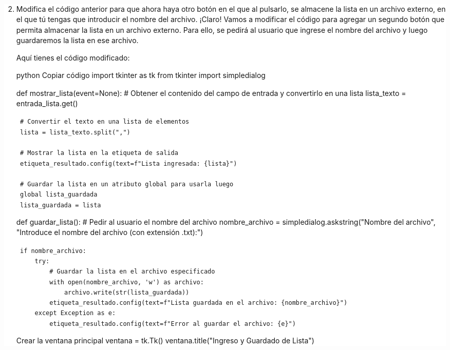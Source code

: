 2. Modifica el código anterior para que ahora haya otro botón en el que al pulsarlo, se almacene la lista en un archivo externo, en el que tú tengas que introducir el nombre del archivo.
    ¡Claro! Vamos a modificar el código para agregar un segundo botón que permita almacenar la lista en un archivo externo. Para ello, se pedirá al usuario que ingrese el nombre del archivo y luego guardaremos la lista en ese archivo.

    Aquí tienes el código modificado:

    python
    Copiar código
    import tkinter as tk
    from tkinter import simpledialog

    def mostrar_lista(event=None):
        # Obtener el contenido del campo de entrada y convertirlo en una lista
        lista_texto = entrada_lista.get()
        
        # Convertir el texto en una lista de elementos
        lista = lista_texto.split(",")
        
        # Mostrar la lista en la etiqueta de salida
        etiqueta_resultado.config(text=f"Lista ingresada: {lista}")
        
        # Guardar la lista en un atributo global para usarla luego
        global lista_guardada
        lista_guardada = lista

    def guardar_lista():
        # Pedir al usuario el nombre del archivo
        nombre_archivo = simpledialog.askstring("Nombre del archivo", "Introduce el nombre del archivo (con extensión .txt):")
        
        if nombre_archivo:
            try:
                # Guardar la lista en el archivo especificado
                with open(nombre_archivo, 'w') as archivo:
                    archivo.write(str(lista_guardada))
                etiqueta_resultado.config(text=f"Lista guardada en el archivo: {nombre_archivo}")
            except Exception as e:
                etiqueta_resultado.config(text=f"Error al guardar el archivo: {e}")

    Crear la ventana principal
    ventana = tk.Tk()
    ventana.title("Ingreso y Guardado de Lista")
